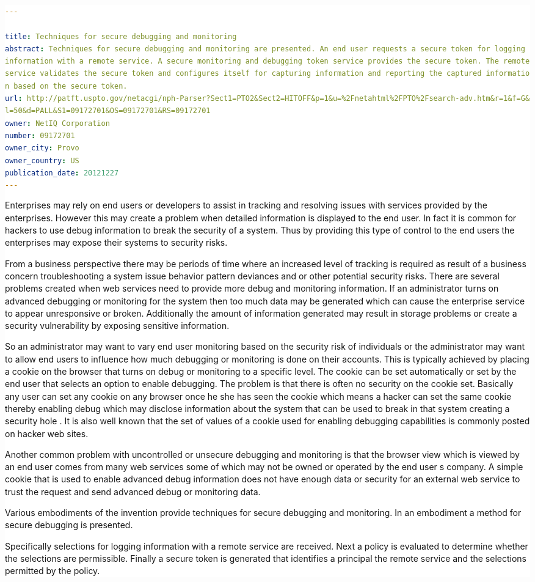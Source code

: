 ```yaml
---

title: Techniques for secure debugging and monitoring
abstract: Techniques for secure debugging and monitoring are presented. An end user requests a secure token for logging information with a remote service. A secure monitoring and debugging token service provides the secure token. The remote service validates the secure token and configures itself for capturing information and reporting the captured information based on the secure token.
url: http://patft.uspto.gov/netacgi/nph-Parser?Sect1=PTO2&Sect2=HITOFF&p=1&u=%2Fnetahtml%2FPTO%2Fsearch-adv.htm&r=1&f=G&l=50&d=PALL&S1=09172701&OS=09172701&RS=09172701
owner: NetIQ Corporation
number: 09172701
owner_city: Provo
owner_country: US
publication_date: 20121227
---
```

Enterprises may rely on end users or developers to assist in tracking and resolving issues with services provided by the enterprises. However this may create a problem when detailed information is displayed to the end user. In fact it is common for hackers to use debug information to break the security of a system. Thus by providing this type of control to the end users the enterprises may expose their systems to security risks.

From a business perspective there may be periods of time where an increased level of tracking is required as result of a business concern troubleshooting a system issue behavior pattern deviances and or other potential security risks. There are several problems created when web services need to provide more debug and monitoring information. If an administrator turns on advanced debugging or monitoring for the system then too much data may be generated which can cause the enterprise service to appear unresponsive or broken. Additionally the amount of information generated may result in storage problems or create a security vulnerability by exposing sensitive information.

So an administrator may want to vary end user monitoring based on the security risk of individuals or the administrator may want to allow end users to influence how much debugging or monitoring is done on their accounts. This is typically achieved by placing a cookie on the browser that turns on debug or monitoring to a specific level. The cookie can be set automatically or set by the end user that selects an option to enable debugging. The problem is that there is often no security on the cookie set. Basically any user can set any cookie on any browser once he she has seen the cookie which means a hacker can set the same cookie thereby enabling debug which may disclose information about the system that can be used to break in that system creating a security hole . It is also well known that the set of values of a cookie used for enabling debugging capabilities is commonly posted on hacker web sites.

Another common problem with uncontrolled or unsecure debugging and monitoring is that the browser view which is viewed by an end user comes from many web services some of which may not be owned or operated by the end user s company. A simple cookie that is used to enable advanced debug information does not have enough data or security for an external web service to trust the request and send advanced debug or monitoring data.

Various embodiments of the invention provide techniques for secure debugging and monitoring. In an embodiment a method for secure debugging is presented.

Specifically selections for logging information with a remote service are received. Next a policy is evaluated to determine whether the selections are permissible. Finally a secure token is generated that identifies a principal the remote service and the selections permitted by the policy.
